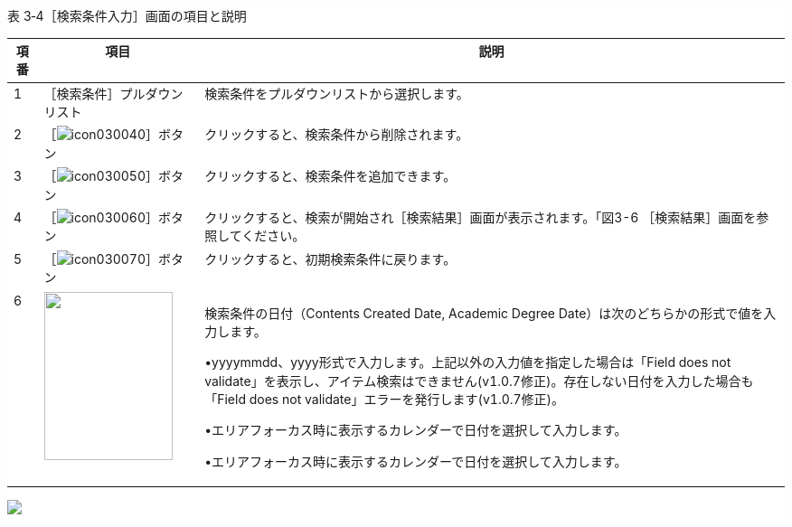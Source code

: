表 3‑4［検索条件入力］画面の項目と説明

<table>
<thead>
<tr class="header">
<th>項番</th>
<th>項目</th>
<th>説明</th>
</tr>
</thead>
<tbody>
<tr class="odd">
<td>1</td>
<td>［検索条件］プルダウンリスト</td>
<td>検索条件をプルダウンリストから選択します。</td>
</tr>
<tr class="even">
<td>2</td>
<td>［<img src="media/media/image63.png" style="width:0.20833in;height:0.20833in" alt="icon030040" />］ボタン</td>
<td>クリックすると、検索条件から削除されます。</td>
</tr>
<tr class="odd">
<td>3</td>
<td>［<img src="media/media/image64.png" style="width:0.92708in;height:0.20833in" alt="icon030050" />］ボタン</td>
<td>クリックすると、検索条件を追加できます。</td>
</tr>
<tr class="even">
<td>4</td>
<td>［<img src="media/media/image65.png" style="width:0.39583in;height:0.20833in" alt="icon030060" />］ボタン</td>
<td>クリックすると、検索が開始され［検索結果］画面が表示されます。「図3-6 ［検索結果］画面を参照してください。</td>
</tr>
<tr class="odd">
<td>5</td>
<td>［<img src="media/media/image66.png" style="width:0.42708in;height:0.20833in" alt="icon030070" />］ボタン</td>
<td>クリックすると、初期検索条件に戻ります。</td>
</tr>
<tr class="even">
<td>6</td>
<td><img src="media/media/image67.png" style="width:1.48646in;height:1.93872in" /></td>
<td><p>検索条件の日付（Contents Created Date, Academic Degree Date）は次のどちらかの形式で値を入力します。</p>
<p>•yyyymmdd、yyyy形式で入力します。上記以外の入力値を指定した場合は「Field does not validate」を表示し、アイテム検索はできません(v1.0.7修正)。存在しない日付を入力した場合も「Field does not validate」エラーを発行します(v1.0.7修正)。</p>
<p>•エリアフォーカス時に表示するカレンダーで日付を選択して入力します。</p>
<p>•エリアフォーカス時に表示するカレンダーで日付を選択して入力します。</p></td>
</tr>
</tbody>
</table>

![](media/media/image68.png)
